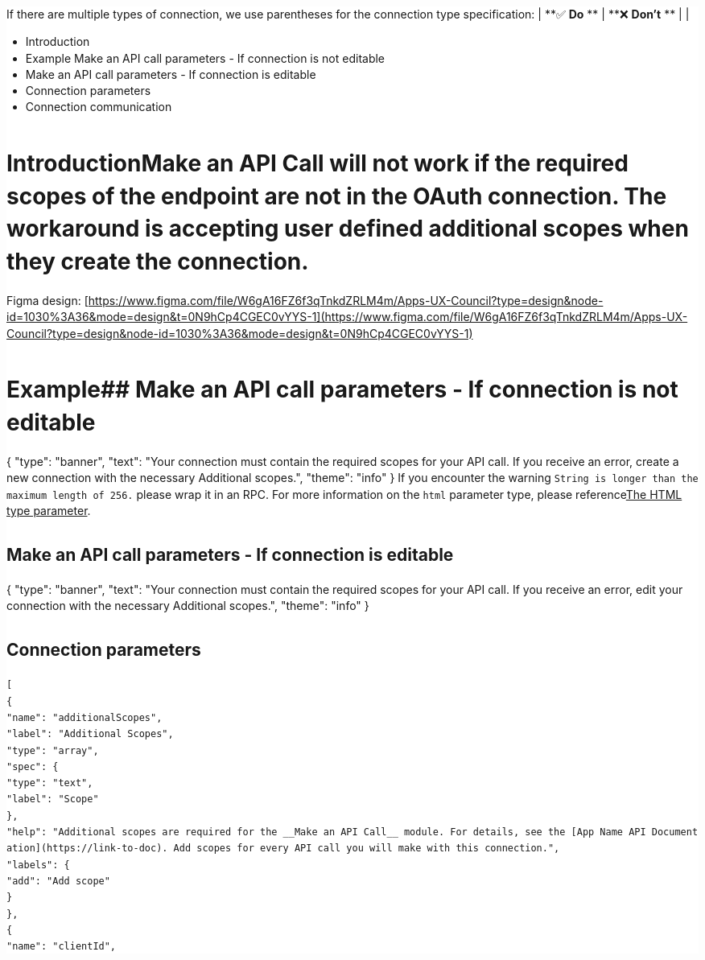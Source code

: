 If there are multiple types of connection, we use parentheses for the connection type specification:
| **✅ **Do**
** | **❌ **Don’t**
** 
|  |  
- Introduction
- Example
Make an API call parameters - If connection is not editable
- Make an API call parameters - If connection is editable
- Connection parameters
- Connection communication
# IntroductionMake an API Call will not work if the required scopes of the endpoint are not in the OAuth connection. The workaround is accepting user defined additional scopes when they create the connection.
Figma design: [https://www.figma.com/file/W6gA16FZ6f3qTnkdZRLM4m/Apps-UX-Council?type=design&node-id=1030%3A36&mode=design&t=0N9hCp4CGEC0vYYS-1](https://www.figma.com/file/W6gA16FZ6f3qTnkdZRLM4m/Apps-UX-Council?type=design&node-id=1030%3A36&mode=design&t=0N9hCp4CGEC0vYYS-1) 
# Example## Make an API call parameters - If connection is not editable
{
"type": "banner",
"text": "Your connection must contain the required scopes for your API call. If you receive an error, create a new connection with the necessary Additional scopes.",
"theme": "info"
}
If you encounter the warning `String is longer than the maximum length of 256.`  please wrap it in an RPC. For more information on the `html` parameter type, please reference[The HTML type parameter](https://make.atlassian.net/wiki/spaces/IEN/pages/495255712/The+HTML+type+parameter).
## Make an API call parameters - If connection is editable
{
"type": "banner",
"text": "Your connection must contain the required scopes for your API call. If you receive an error, edit your connection with the necessary Additional scopes.",
"theme": "info"
}
## Connection parameters
```
[
{
"name": "additionalScopes",
"label": "Additional Scopes",
"type": "array",
"spec": {
"type": "text",
"label": "Scope"
},
"help": "Additional scopes are required for the __Make an API Call__ module. For details, see the [App Name API Documentation](https://link-to-doc). Add scopes for every API call you will make with this connection.",
"labels": {
"add": "Add scope"
}
},
{
"name": "clientId",
```